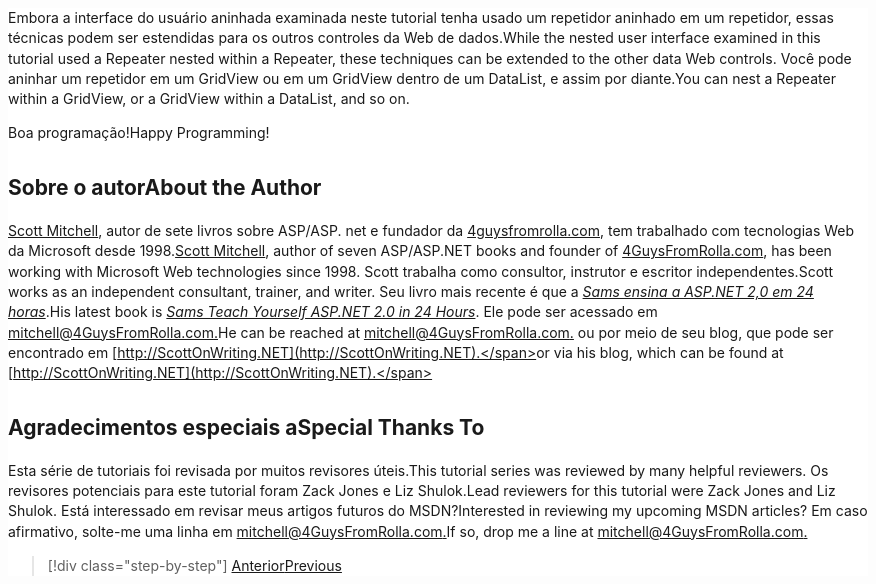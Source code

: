 <span data-ttu-id="c3d73-225">Embora a interface do usuário aninhada examinada neste tutorial tenha usado um repetidor aninhado em um repetidor, essas técnicas podem ser estendidas para os outros controles da Web de dados.</span><span class="sxs-lookup"><span data-stu-id="c3d73-225">While the nested user interface examined in this tutorial used a Repeater nested within a Repeater, these techniques can be extended to the other data Web controls.</span></span> <span data-ttu-id="c3d73-226">Você pode aninhar um repetidor em um GridView ou em um GridView dentro de um DataList, e assim por diante.</span><span class="sxs-lookup"><span data-stu-id="c3d73-226">You can nest a Repeater within a GridView, or a GridView within a DataList, and so on.</span></span>

<span data-ttu-id="c3d73-227">Boa programação!</span><span class="sxs-lookup"><span data-stu-id="c3d73-227">Happy Programming!</span></span>

## <a name="about-the-author"></a><span data-ttu-id="c3d73-228">Sobre o autor</span><span class="sxs-lookup"><span data-stu-id="c3d73-228">About the Author</span></span>

<span data-ttu-id="c3d73-229">[Scott Mitchell](http://www.4guysfromrolla.com/ScottMitchell.shtml), autor de sete livros sobre ASP/ASP. net e fundador da [4guysfromrolla.com](http://www.4guysfromrolla.com), tem trabalhado com tecnologias Web da Microsoft desde 1998.</span><span class="sxs-lookup"><span data-stu-id="c3d73-229">[Scott Mitchell](http://www.4guysfromrolla.com/ScottMitchell.shtml), author of seven ASP/ASP.NET books and founder of [4GuysFromRolla.com](http://www.4guysfromrolla.com), has been working with Microsoft Web technologies since 1998.</span></span> <span data-ttu-id="c3d73-230">Scott trabalha como consultor, instrutor e escritor independentes.</span><span class="sxs-lookup"><span data-stu-id="c3d73-230">Scott works as an independent consultant, trainer, and writer.</span></span> <span data-ttu-id="c3d73-231">Seu livro mais recente é que a [*Sams ensina a ASP.NET 2,0 em 24 horas*](https://www.amazon.com/exec/obidos/ASIN/0672327384/4guysfromrollaco).</span><span class="sxs-lookup"><span data-stu-id="c3d73-231">His latest book is [*Sams Teach Yourself ASP.NET 2.0 in 24 Hours*](https://www.amazon.com/exec/obidos/ASIN/0672327384/4guysfromrollaco).</span></span> <span data-ttu-id="c3d73-232">Ele pode ser acessado em [mitchell@4GuysFromRolla.com.](mailto:mitchell@4GuysFromRolla.com)</span><span class="sxs-lookup"><span data-stu-id="c3d73-232">He can be reached at [mitchell@4GuysFromRolla.com.](mailto:mitchell@4GuysFromRolla.com)</span></span> <span data-ttu-id="c3d73-233">ou por meio de seu blog, que pode ser encontrado em [http://ScottOnWriting.NET](http://ScottOnWriting.NET).</span><span class="sxs-lookup"><span data-stu-id="c3d73-233">or via his blog, which can be found at [http://ScottOnWriting.NET](http://ScottOnWriting.NET).</span></span>

## <a name="special-thanks-to"></a><span data-ttu-id="c3d73-234">Agradecimentos especiais a</span><span class="sxs-lookup"><span data-stu-id="c3d73-234">Special Thanks To</span></span>

<span data-ttu-id="c3d73-235">Esta série de tutoriais foi revisada por muitos revisores úteis.</span><span class="sxs-lookup"><span data-stu-id="c3d73-235">This tutorial series was reviewed by many helpful reviewers.</span></span> <span data-ttu-id="c3d73-236">Os revisores potenciais para este tutorial foram Zack Jones e Liz Shulok.</span><span class="sxs-lookup"><span data-stu-id="c3d73-236">Lead reviewers for this tutorial were Zack Jones and Liz Shulok.</span></span> <span data-ttu-id="c3d73-237">Está interessado em revisar meus artigos futuros do MSDN?</span><span class="sxs-lookup"><span data-stu-id="c3d73-237">Interested in reviewing my upcoming MSDN articles?</span></span> <span data-ttu-id="c3d73-238">Em caso afirmativo, solte-me uma linha em [mitchell@4GuysFromRolla.com.](mailto:mitchell@4GuysFromRolla.com)</span><span class="sxs-lookup"><span data-stu-id="c3d73-238">If so, drop me a line at [mitchell@4GuysFromRolla.com.](mailto:mitchell@4GuysFromRolla.com)</span></span>

> [!div class="step-by-step"]
> [<span data-ttu-id="c3d73-239">Anterior</span><span class="sxs-lookup"><span data-stu-id="c3d73-239">Previous</span></span>](showing-multiple-records-per-row-with-the-datalist-control-vb.md)
